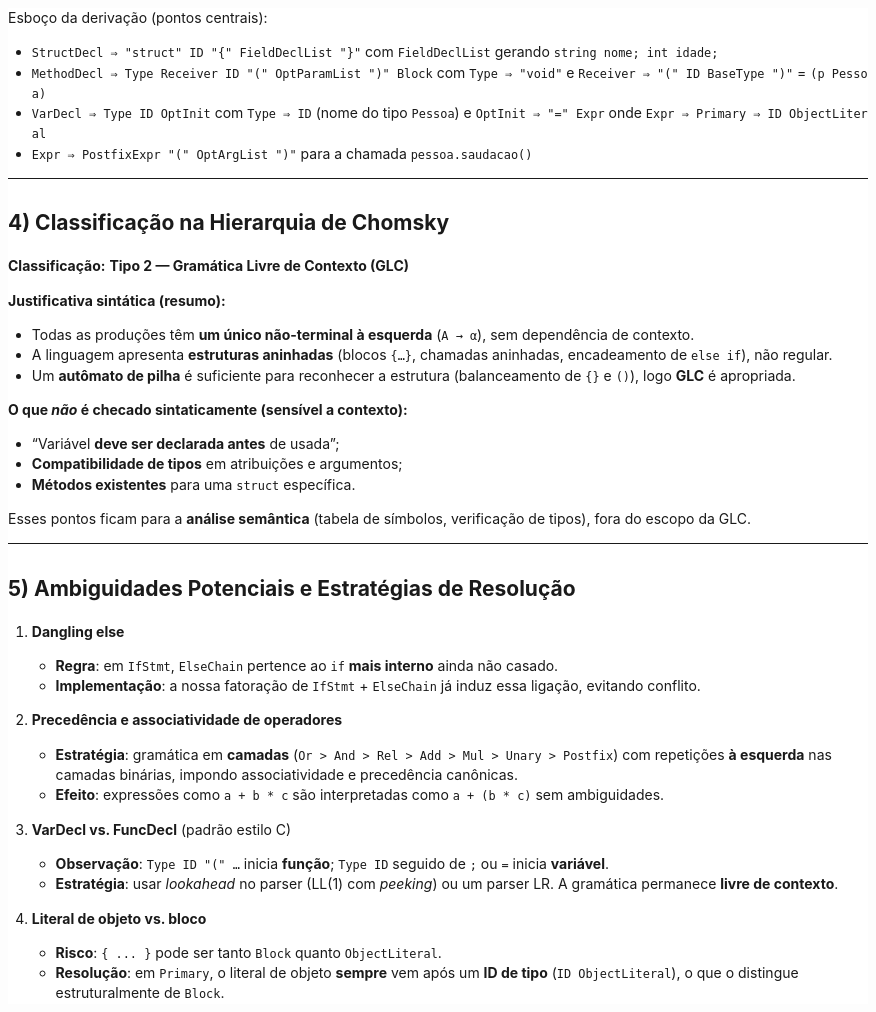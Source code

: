 Esboço da derivação (pontos centrais):

- `StructDecl ⇒ "struct" ID "{" FieldDeclList "}"` com `FieldDeclList` gerando `string nome; int idade;`  
- `MethodDecl ⇒ Type Receiver ID "(" OptParamList ")" Block` com `Type ⇒ "void"` e `Receiver ⇒ "(" ID BaseType ")"` = `(p Pessoa)`  
- `VarDecl ⇒ Type ID OptInit` com `Type ⇒ ID` (nome do tipo `Pessoa`) e `OptInit ⇒ "=" Expr` onde `Expr ⇒ Primary ⇒ ID ObjectLiteral`  
- `Expr ⇒ PostfixExpr "(" OptArgList ")"` para a chamada `pessoa.saudacao()`

---

## 4) Classificação na Hierarquia de Chomsky

**Classificação:** **Tipo 2 — Gramática Livre de Contexto (GLC)**

**Justificativa sintática (resumo):**
- Todas as produções têm **um único não-terminal à esquerda** (`A → α`), sem dependência de contexto.
- A linguagem apresenta **estruturas aninhadas** (blocos `{…}`, chamadas aninhadas, encadeamento de `else if`), não regular.
- Um **autômato de pilha** é suficiente para reconhecer a estrutura (balanceamento de `{}` e `()`), logo **GLC** é apropriada.

**O que *não* é checado sintaticamente (sensível a contexto):**
- “Variável **deve ser declarada antes** de usada”;  
- **Compatibilidade de tipos** em atribuições e argumentos;  
- **Métodos existentes** para uma `struct` específica.  
  
Esses pontos ficam para a **análise semântica** (tabela de símbolos, verificação de tipos), fora do escopo da GLC.

---

## 5) Ambiguidades Potenciais e Estratégias de Resolução

1. **Dangling else**  
   - **Regra**: em `IfStmt`, `ElseChain` pertence ao `if` **mais interno** ainda não casado.  
   - **Implementação**: a nossa fatoração de `IfStmt` + `ElseChain` já induz essa ligação, evitando conflito.

2. **Precedência e associatividade de operadores**  
   - **Estratégia**: gramática em **camadas** (`Or > And > Rel > Add > Mul > Unary > Postfix`) com repetições **à esquerda** nas camadas binárias, impondo associatividade e precedência canônicas.
   - **Efeito**: expressões como `a + b * c` são interpretadas como `a + (b * c)` sem ambiguidades.

3. **VarDecl vs. FuncDecl** (padrão estilo C)  
   - **Observação**: `Type ID "(" …` inicia **função**; `Type ID` seguido de `;` ou `=` inicia **variável**.  
   - **Estratégia**: usar *lookahead* no parser (LL(1) com _peeking_) ou um parser LR. A gramática permanece **livre de contexto**.

4. **Literal de objeto vs. bloco**  
   - **Risco**: `{ ... }` pode ser tanto `Block` quanto `ObjectLiteral`.  
   - **Resolução**: em `Primary`, o literal de objeto **sempre** vem após um **ID de tipo** (`ID ObjectLiteral`), o que o distingue estruturalmente de `Block`.
